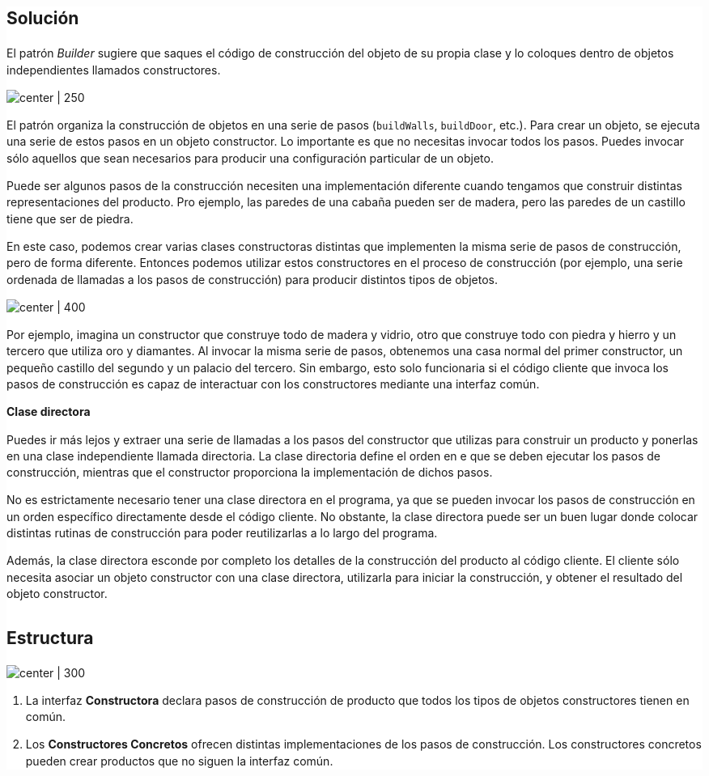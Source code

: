 ## Solución

El patrón *Builder* sugiere que saques el código de construcción del objeto de su propia clase y lo coloques dentro de objetos independientes llamados constructores.

![center | 250](https://refactoring.guru/images/patterns/diagrams/builder/solution1.png)

El patrón organiza la construcción de objetos en una serie de pasos (`buildWalls`, `buildDoor`, etc.). Para crear un objeto, se ejecuta una serie de estos pasos en un objeto constructor. Lo importante es que no necesitas invocar todos los pasos. Puedes invocar sólo aquellos que sean necesarios para producir una configuración particular de un objeto.

Puede ser algunos pasos de la construcción necesiten una implementación diferente cuando tengamos que construir distintas representaciones del producto. Pro ejemplo, las paredes de una cabaña pueden ser de madera, pero las paredes de un castillo tiene que ser de piedra.

En este caso, podemos crear varias clases constructoras distintas que implementen la misma serie de pasos de construcción, pero de forma diferente. Entonces podemos utilizar estos constructores en el proceso de construcción (por ejemplo, una serie ordenada de llamadas a los pasos de construcción) para producir distintos tipos de objetos.

![center | 400](https://refactoring.guru/images/patterns/content/builder/builder-comic-1-es.png)

Por ejemplo, imagina un constructor que construye todo de madera y vidrio, otro que construye todo con piedra y hierro y un tercero que utiliza oro y diamantes. Al invocar la misma serie de pasos, obtenemos una casa normal del primer constructor, un pequeño castillo del segundo y un palacio del tercero. Sin embargo, esto solo funcionaria si el código cliente que invoca los pasos de construcción es capaz de interactuar con los constructores mediante una interfaz común.

**Clase directora**

Puedes ir más lejos y extraer una serie de llamadas a los pasos del constructor que utilizas para construir un producto y ponerlas en una clase independiente llamada directoria. La clase directoria define el orden en e que se deben ejecutar los pasos de construcción, mientras que el constructor proporciona la implementación de dichos pasos.

No es estrictamente necesario tener una clase directora en el programa, ya que se pueden invocar los pasos de construcción en un orden específico directamente desde el código cliente. No obstante, la clase directora puede ser un buen lugar donde colocar distintas rutinas de construcción para poder reutilizarlas a lo largo del programa.

Además, la clase directora esconde por completo los detalles de la construcción del producto al código cliente. El cliente sólo necesita asociar un objeto constructor con una clase directora, utilizarla para iniciar la construcción, y obtener el resultado del objeto constructor.

## Estructura

![center | 300](https://refactoring.guru/images/patterns/diagrams/builder/structure-indexed.png)

1.  La interfaz **Constructora** declara pasos de construcción de producto que todos los tipos de objetos constructores tienen en común.

2.  Los **Constructores Concretos** ofrecen distintas implementaciones de los pasos de construcción. Los constructores concretos pueden crear productos que no siguen la interfaz común.
